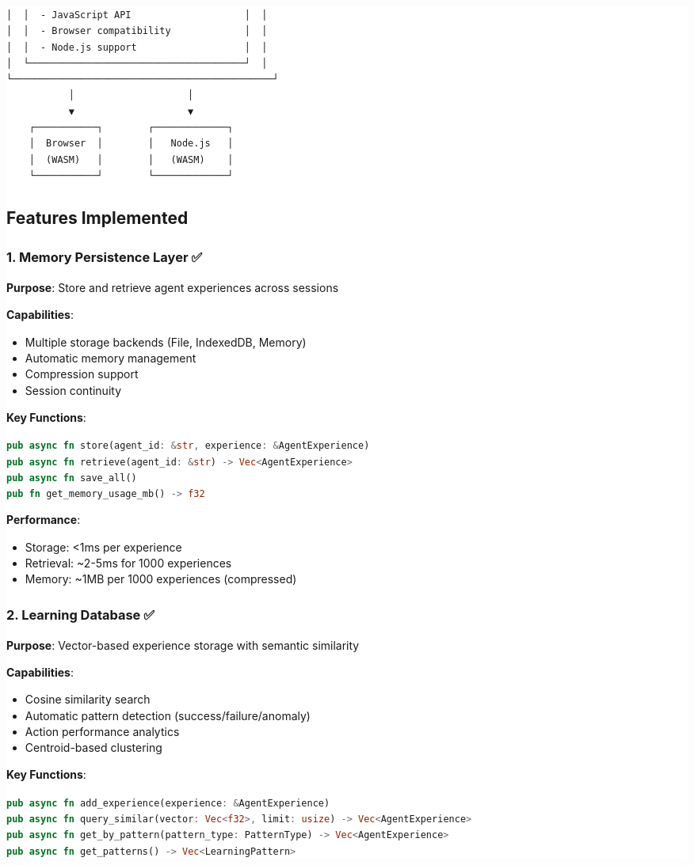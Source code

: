 ```
│  │  - JavaScript API                    │  │
│  │  - Browser compatibility             │  │
│  │  - Node.js support                   │  │
│  └──────────────────────────────────────┘  │
└──────────────────────────────────────────────┘
           │                    │
           ▼                    ▼
    ┌───────────┐        ┌─────────────┐
    │  Browser  │        │   Node.js   │
    │  (WASM)   │        │   (WASM)    │
    └───────────┘        └─────────────┘
```

## Features Implemented

### 1. Memory Persistence Layer ✅

**Purpose**: Store and retrieve agent experiences across sessions

**Capabilities**:
- Multiple storage backends (File, IndexedDB, Memory)
- Automatic memory management
- Compression support
- Session continuity

**Key Functions**:
```rust
pub async fn store(agent_id: &str, experience: &AgentExperience)
pub async fn retrieve(agent_id: &str) -> Vec<AgentExperience>
pub async fn save_all()
pub fn get_memory_usage_mb() -> f32
```

**Performance**:
- Storage: <1ms per experience
- Retrieval: ~2-5ms for 1000 experiences
- Memory: ~1MB per 1000 experiences (compressed)

### 2. Learning Database ✅

**Purpose**: Vector-based experience storage with semantic similarity

**Capabilities**:
- Cosine similarity search
- Automatic pattern detection (success/failure/anomaly)
- Action performance analytics
- Centroid-based clustering

**Key Functions**:
```rust
pub async fn add_experience(experience: &AgentExperience)
pub async fn query_similar(vector: Vec<f32>, limit: usize) -> Vec<AgentExperience>
pub async fn get_by_pattern(pattern_type: PatternType) -> Vec<AgentExperience>
pub async fn get_patterns() -> Vec<LearningPattern>
```
